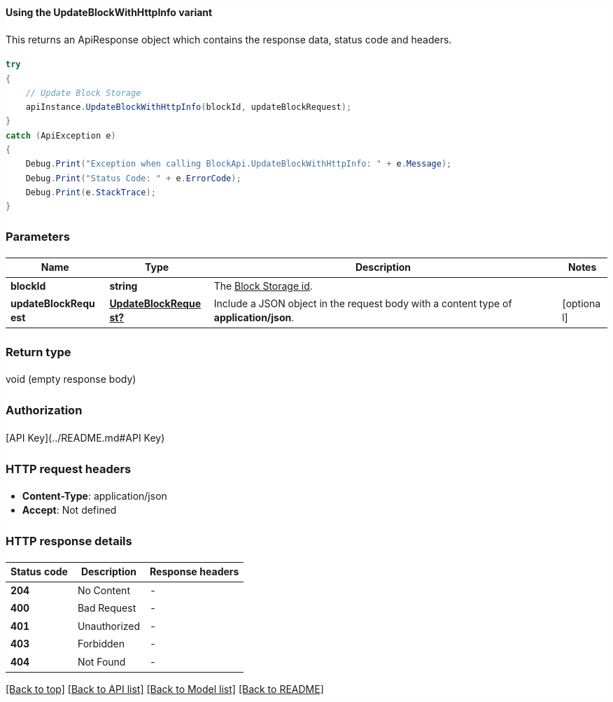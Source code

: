 #### Using the UpdateBlockWithHttpInfo variant
This returns an ApiResponse object which contains the response data, status code and headers.

```csharp
try
{
    // Update Block Storage
    apiInstance.UpdateBlockWithHttpInfo(blockId, updateBlockRequest);
}
catch (ApiException e)
{
    Debug.Print("Exception when calling BlockApi.UpdateBlockWithHttpInfo: " + e.Message);
    Debug.Print("Status Code: " + e.ErrorCode);
    Debug.Print(e.StackTrace);
}
```

### Parameters

| Name | Type | Description | Notes |
|------|------|-------------|-------|
| **blockId** | **string** | The [Block Storage id](#operation/list-blocks). |  |
| **updateBlockRequest** | [**UpdateBlockRequest?**](UpdateBlockRequest?.md) | Include a JSON object in the request body with a content type of **application/json**. | [optional]  |

### Return type

void (empty response body)

### Authorization

[API Key](../README.md#API Key)

### HTTP request headers

 - **Content-Type**: application/json
 - **Accept**: Not defined


### HTTP response details
| Status code | Description | Response headers |
|-------------|-------------|------------------|
| **204** | No Content |  -  |
| **400** | Bad Request |  -  |
| **401** | Unauthorized |  -  |
| **403** | Forbidden |  -  |
| **404** | Not Found |  -  |

[[Back to top]](#) [[Back to API list]](../README.md#documentation-for-api-endpoints) [[Back to Model list]](../README.md#documentation-for-models) [[Back to README]](../README.md)

